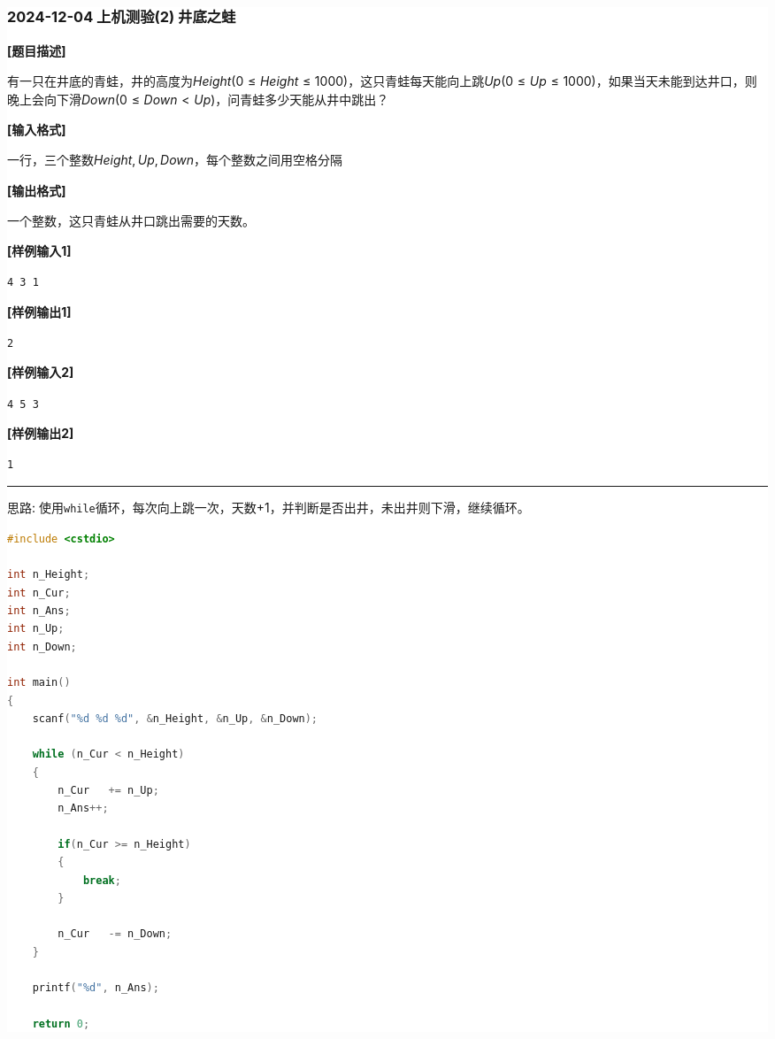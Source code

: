 
### 2024-12-04 上机测验(2) 井底之蛙

**[题目描述]**

有一只在井底的青蛙，井的高度为$Height(0\leq Height\leq 1000)$，这只青蛙每天能向上跳$Up(0 \leq Up \leq 1000)$，如果当天未能到达井口，则晚上会向下滑$Down(0\leq Down < Up)$，问青蛙多少天能从井中跳出？

**[输入格式]**

一行，三个整数$Height, Up, Down$，每个整数之间用空格分隔

**[输出格式]**

一个整数，这只青蛙从井口跳出需要的天数。

**[样例输入1]**

```
4 3 1
```

**[样例输出1]**

```
2
```

**[样例输入2]**

```
4 5 3
```

**[样例输出2]**

```
1
```
---

思路: 使用```while```循环，每次向上跳一次，天数+1，并判断是否出井，未出井则下滑，继续循环。

```C++
#include <cstdio>

int	n_Height;
int	n_Cur;
int	n_Ans;
int	n_Up;
int	n_Down;

int main()
{
	scanf("%d %d %d", &n_Height, &n_Up, &n_Down);
	
	while (n_Cur < n_Height)
	{
		n_Cur	+= n_Up;
		n_Ans++;
		
		if(n_Cur >= n_Height)
		{
			break;
		}
		
		n_Cur	-= n_Down;
	}
	
	printf("%d", n_Ans);
	
	return 0;
```